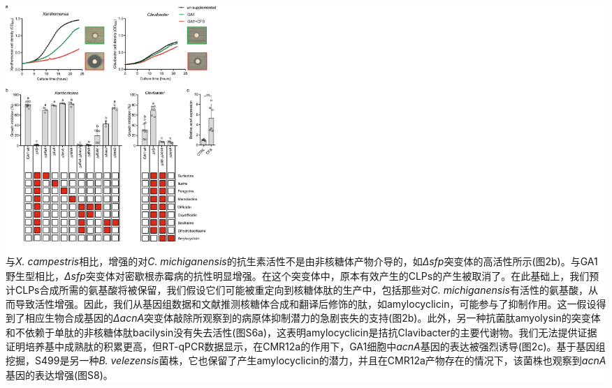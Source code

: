 <img src="https://raw.githubusercontent.com/zhangzl96/zhangzl96.github.io/master/images/41396_2022_1337_Fig2_HTML.png" alt="Fig2" style="zoom: 33%;" />

与*X. campestris*相比，增强的对*C. michiganensis*的抗生素活性不是由非核糖体产物介导的，如*Δsfp*突变体的高活性所示(图2b)。与GA1野生型相比，*Δsfp*突变体对密歇根赤霉病的抗性明显增强。在这个突变体中，原本有效产生的CLPs的产生被取消了。在此基础上，我们预计CLPs合成所需的氨基酸将被保留，我们假设它们可能被重定向到核糖体肽的生产中，包括那些对*C. michiganensis*有活性的氨基酸，从而导致活性增强。因此，我们从基因组数据和文献推测核糖体合成和翻译后修饰的肽，如amylocyclicin，可能参与了抑制作用。这一假设得到了相应生物合成基因的*ΔacnA*突变体敲除所观察到的病原体抑制潜力的急剧丧失的支持(图2b)。此外，另一种抗菌肽amyolysin的突变体和不依赖于单肽的非核糖体肽bacilysin没有失去活性(图S6a)，这表明amylocyclicin是拮抗Clavibacter的主要代谢物。我们无法提供证据证明培养基中成熟肽的积累更高，但RT-qPCR数据显示，在CMR12a的作用下，GA1细胞中*acnA*基因的表达被强烈诱导(图2c)。基于基因组挖掘，S499是另一种*B. velezensis*菌株，它也保留了产生amylocyclicin的潜力，并且在CMR12a产物存在的情况下，该菌株也观察到*acnA*基因的表达增强(图S8)。
